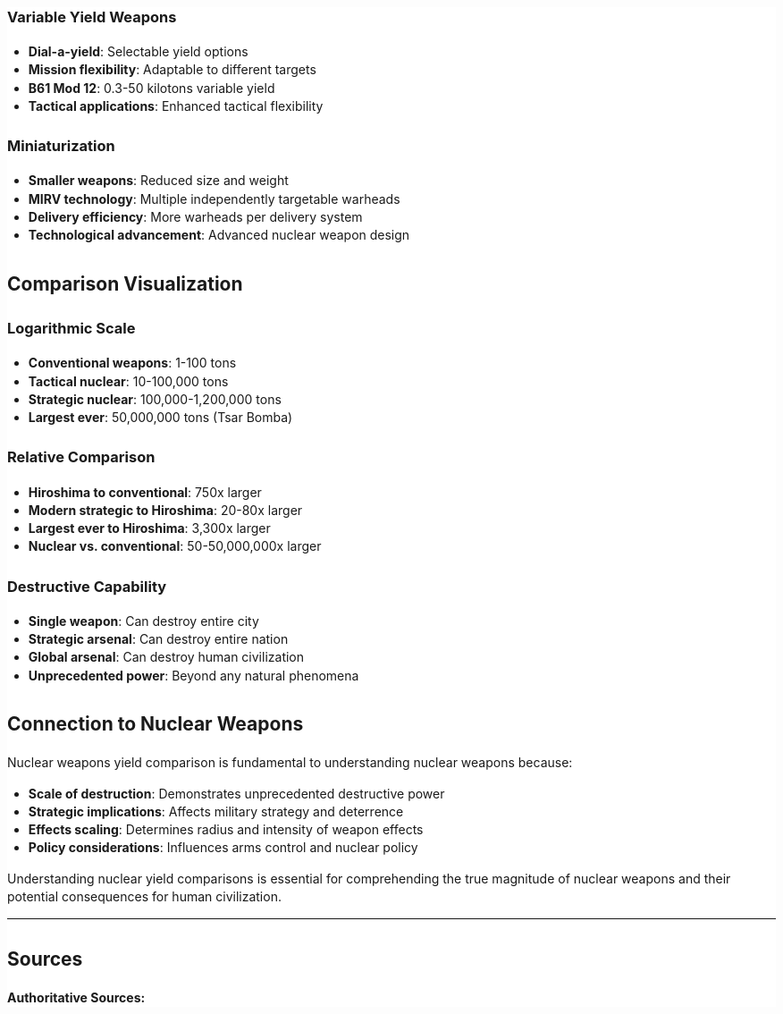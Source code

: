 ### Variable Yield Weapons
- **Dial-a-yield**: Selectable yield options
- **Mission flexibility**: Adaptable to different targets
- **B61 Mod 12**: 0.3-50 kilotons variable yield
- **Tactical applications**: Enhanced tactical flexibility

### Miniaturization
- **Smaller weapons**: Reduced size and weight
- **MIRV technology**: Multiple independently targetable warheads
- **Delivery efficiency**: More warheads per delivery system
- **Technological advancement**: Advanced nuclear weapon design

## Comparison Visualization

### Logarithmic Scale
- **Conventional weapons**: 1-100 tons
- **Tactical nuclear**: 10-100,000 tons
- **Strategic nuclear**: 100,000-1,200,000 tons
- **Largest ever**: 50,000,000 tons (Tsar Bomba)

### Relative Comparison
- **Hiroshima to conventional**: 750x larger
- **Modern strategic to Hiroshima**: 20-80x larger
- **Largest ever to Hiroshima**: 3,300x larger
- **Nuclear vs. conventional**: 50-50,000,000x larger

### Destructive Capability
- **Single weapon**: Can destroy entire city
- **Strategic arsenal**: Can destroy entire nation
- **Global arsenal**: Can destroy human civilization
- **Unprecedented power**: Beyond any natural phenomena

## Connection to Nuclear Weapons

Nuclear weapons yield comparison is fundamental to understanding nuclear weapons because:

- **Scale of destruction**: Demonstrates unprecedented destructive power
- **Strategic implications**: Affects military strategy and deterrence
- **Effects scaling**: Determines radius and intensity of weapon effects
- **Policy considerations**: Influences arms control and nuclear policy

Understanding nuclear yield comparisons is essential for comprehending the true magnitude of nuclear weapons and their potential consequences for human civilization.

---

## Sources

**Authoritative Sources:**
